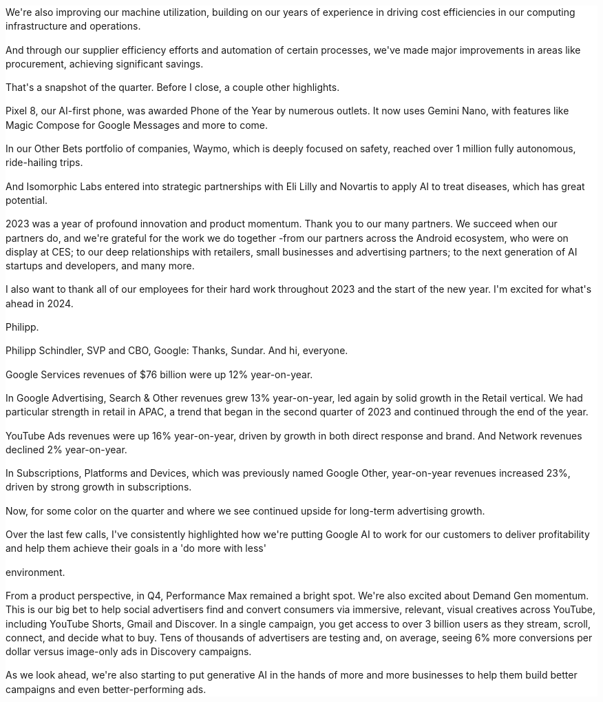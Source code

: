 We're also improving our machine utilization, building on our years of experience in driving cost efficiencies in our computing infrastructure and operations.

And through our supplier efficiency efforts and automation of certain processes, we've made major improvements in areas like procurement, achieving significant savings.

That's a snapshot of the quarter. Before I close, a couple other highlights.

Pixel 8, our AI-first phone, was awarded Phone of the Year by numerous outlets. It now uses Gemini Nano, with features like Magic Compose for Google Messages and more to come.

In our Other Bets portfolio of companies, Waymo, which is deeply focused on safety, reached over 1 million fully autonomous, ride-hailing trips.

And Isomorphic Labs entered into strategic partnerships with Eli Lilly and Novartis to apply AI to treat diseases, which has great potential.

2023 was a year of profound innovation and product momentum. Thank you to our many partners. We succeed when our partners do, and we're grateful for the work we do together -from our partners across the Android ecosystem, who were on display at CES; to our deep relationships with retailers, small businesses and advertising partners; to the next generation of AI startups and developers, and many more.

I also want to thank all of our employees for their hard work throughout 2023 and the start of the new year. I'm excited for what's ahead in 2024.

Philipp.

Philipp Schindler, SVP and CBO, Google: Thanks, Sundar.    And hi, everyone.

Google Services revenues of $76 billion were up 12% year-on-year.

In Google Advertising, Search &amp; Other revenues grew 13% year-on-year, led again by solid growth in the Retail vertical. We had particular strength in retail in APAC, a trend that began in the second quarter of 2023 and continued through the end of the year.

YouTube Ads revenues were up 16% year-on-year, driven by growth in both direct response and brand. And Network revenues declined 2% year-on-year.

In Subscriptions, Platforms and Devices, which was previously named Google Other, year-on-year revenues increased 23%, driven by strong growth in subscriptions.

Now, for some color on the quarter and where we see continued upside for long-term advertising growth.

Over the last few calls, I've consistently highlighted how we're putting Google AI to work for our customers to deliver profitability and help them achieve their goals in a 'do more with less'

environment.

From a product perspective, in Q4, Performance Max remained a bright spot. We're also excited about Demand Gen momentum. This is our big bet to help social advertisers find and convert consumers via immersive, relevant, visual creatives across YouTube, including YouTube Shorts, Gmail and Discover. In a single campaign, you get access to over 3 billion users as they stream, scroll, connect, and decide what to buy. Tens of thousands of advertisers are testing and, on average, seeing 6% more conversions per dollar versus image-only ads in Discovery campaigns.

As we look ahead, we're also starting to put generative AI in the hands of more and more businesses to help them build better campaigns and even better-performing ads.

